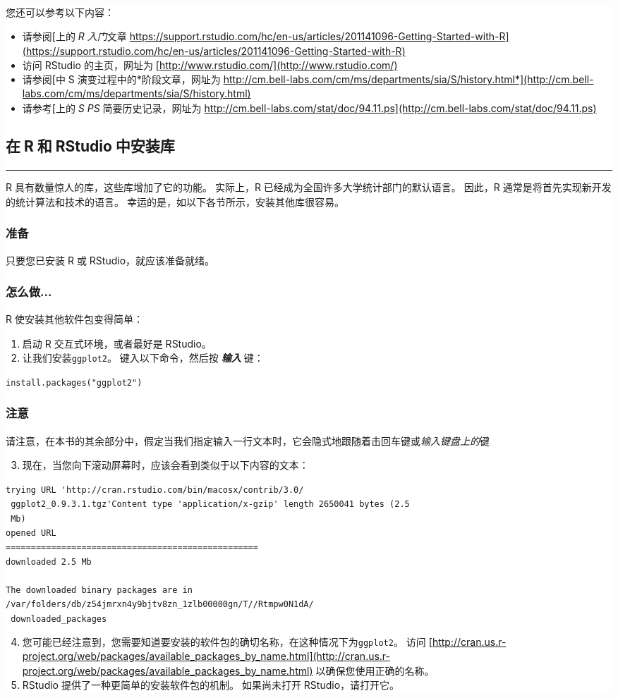 您还可以参考以下内容：

*   请参阅[上的 *R 入门*文章 https://support.rstudio.com/hc/en-us/articles/201141096-Getting-Started-with-R](https://support.rstudio.com/hc/en-us/articles/201141096-Getting-Started-with-R)
*   访问 RStudio 的主页，网址为 [http://www.rstudio.com/](http://www.rstudio.com/)
*   请参阅[中 S 演变过程中的*阶段文章，网址为 http://cm.bell-labs.com/cm/ms/departments/sia/S/history.html*](http://cm.bell-labs.com/cm/ms/departments/sia/S/history.html)
*   请参考[上的 *S PS* 简要历史记录，网址为 http://cm.bell-labs.com/stat/doc/94.11.ps](http://cm.bell-labs.com/stat/doc/94.11.ps)

## 在 R 和 RStudio 中安装库

* * *

R 具有数量惊人的库，这些库增加了它的功能。 实际上，R 已经成为全国许多大学统计部门的默认语言。 因此，R 通常是将首先实现新开发的统计算法和技术的语言。 幸运的是，如以下各节所示，安装其他库很容易。

### 准备

只要您已安装 R 或 RStudio，就应该准备就绪。

### 怎么做...

R 使安装其他软件包变得简单：

1.  启动 R 交互式环境，或者最好是 RStudio。
2.  让我们安装`ggplot2`。 键入以下命令，然后按 ***输入*** 键：

```
install.packages("ggplot2")
```

### 注意

请注意，在本书的其余部分中，假定当我们指定输入一行文本时，它会隐式地跟随着击回车键或*输入键盘上的*键

3.  现在，当您向下滚动屏幕时，应该会看到类似于以下内容的文本：

```
trying URL 'http://cran.rstudio.com/bin/macosx/contrib/3.0/
 ggplot2_0.9.3.1.tgz'Content type 'application/x-gzip' length 2650041 bytes (2.5 
 Mb) 
opened URL 
================================================== 
downloaded 2.5 Mb 

The downloaded binary packages are in 
/var/folders/db/z54jmrxn4y9bjtv8zn_1zlb00000gn/T//Rtmpw0N1dA/
 downloaded_packages
```

4.  您可能已经注意到，您需要知道要安装的软件包的确切名称，在这种情况下为`ggplot2`。 访问 [http://cran.us.r-project.org/web/packages/available_packages_by_name.html](http://cran.us.r-project.org/web/packages/available_packages_by_name.html) 以确保您使用正确的名称。
5.  RStudio 提供了一种更简单的安装软件包的机制。 如果尚未打开 RStudio，请打开它。
